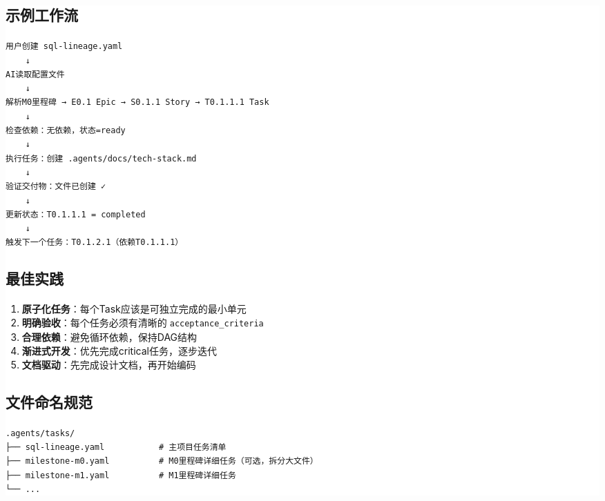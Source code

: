 ## 示例工作流

```
用户创建 sql-lineage.yaml
    ↓
AI读取配置文件
    ↓
解析M0里程碑 → E0.1 Epic → S0.1.1 Story → T0.1.1.1 Task
    ↓
检查依赖：无依赖，状态=ready
    ↓
执行任务：创建 .agents/docs/tech-stack.md
    ↓
验证交付物：文件已创建 ✓
    ↓
更新状态：T0.1.1.1 = completed
    ↓
触发下一个任务：T0.1.2.1（依赖T0.1.1.1）
```

## 最佳实践

1. **原子化任务**：每个Task应该是可独立完成的最小单元
2. **明确验收**：每个任务必须有清晰的 `acceptance_criteria`
3. **合理依赖**：避免循环依赖，保持DAG结构
4. **渐进式开发**：优先完成critical任务，逐步迭代
5. **文档驱动**：先完成设计文档，再开始编码

## 文件命名规范

```
.agents/tasks/
├── sql-lineage.yaml           # 主项目任务清单
├── milestone-m0.yaml          # M0里程碑详细任务（可选，拆分大文件）
├── milestone-m1.yaml          # M1里程碑详细任务
└── ...
```
